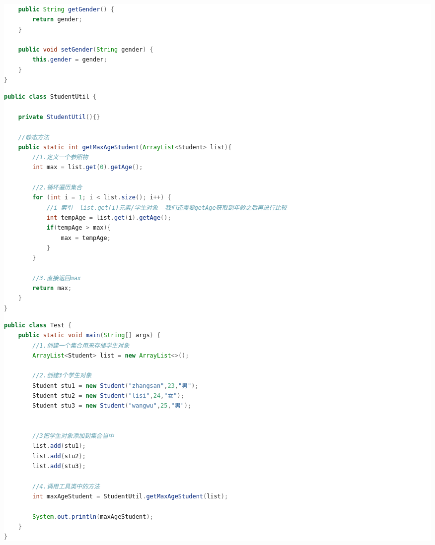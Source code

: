 ```java
    public String getGender() {
        return gender;
    }

    public void setGender(String gender) {
        this.gender = gender;
    }
}
```

```java
public class StudentUtil {

    private StudentUtil(){}

    //静态方法
    public static int getMaxAgeStudent(ArrayList<Student> list){
        //1.定义一个参照物
        int max = list.get(0).getAge();

        //2.循环遍历集合
        for (int i = 1; i < list.size(); i++) {
            //i 索引  list.get(i)元素/学生对象  我们还需要getAge获取到年龄之后再进行比较
            int tempAge = list.get(i).getAge();
            if(tempAge > max){
                max = tempAge;
            }
        }

        //3.直接返回max
        return max;
    }
}
```

```java
public class Test {
    public static void main(String[] args) {
        //1.创建一个集合用来存储学生对象
        ArrayList<Student> list = new ArrayList<>();

        //2.创建3个学生对象
        Student stu1 = new Student("zhangsan",23,"男");
        Student stu2 = new Student("lisi",24,"女");
        Student stu3 = new Student("wangwu",25,"男");


        //3把学生对象添加到集合当中
        list.add(stu1);
        list.add(stu2);
        list.add(stu3);

        //4.调用工具类中的方法
        int maxAgeStudent = StudentUtil.getMaxAgeStudent(list);

        System.out.println(maxAgeStudent);
    }
}

```
